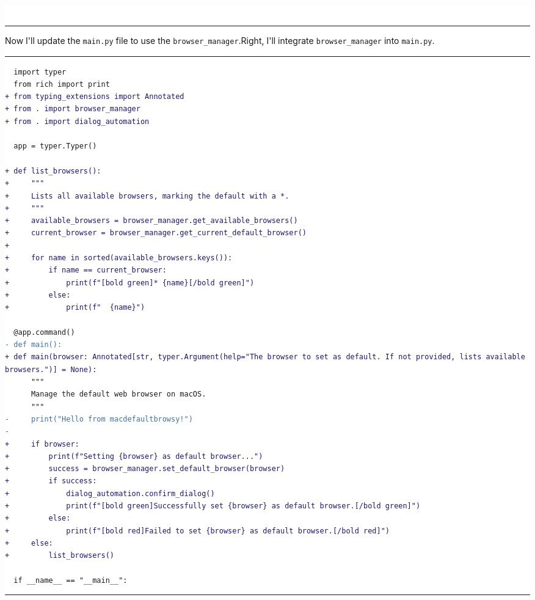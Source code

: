 ```diff
  
```

---

Now I'll update the `main.py` file to use the `browser_manager`.Right, I'll integrate `browser_manager` into `main.py`.

---

```diff
  import typer
  from rich import print
+ from typing_extensions import Annotated
+ from . import browser_manager
+ from . import dialog_automation
  
  app = typer.Typer()
  
+ def list_browsers():
+     """
+     Lists all available browsers, marking the default with a *.
+     """
+     available_browsers = browser_manager.get_available_browsers()
+     current_browser = browser_manager.get_current_default_browser()
+     
+     for name in sorted(available_browsers.keys()):
+         if name == current_browser:
+             print(f"[bold green]* {name}[/bold green]")
+         else:
+             print(f"  {name}")
  
  @app.command()
- def main():
+ def main(browser: Annotated[str, typer.Argument(help="The browser to set as default. If not provided, lists available browsers.")] = None):
      """
      Manage the default web browser on macOS.
      """
-     print("Hello from macdefaultbrowsy!")
- 
+     if browser:
+         print(f"Setting {browser} as default browser...")
+         success = browser_manager.set_default_browser(browser)
+         if success:
+             dialog_automation.confirm_dialog()
+             print(f"[bold green]Successfully set {browser} as default browser.[/bold green]")
+         else:
+             print(f"[bold red]Failed to set {browser} as default browser.[/bold red]")
+     else:
+         list_browsers()
  
  if __name__ == "__main__":
```

---